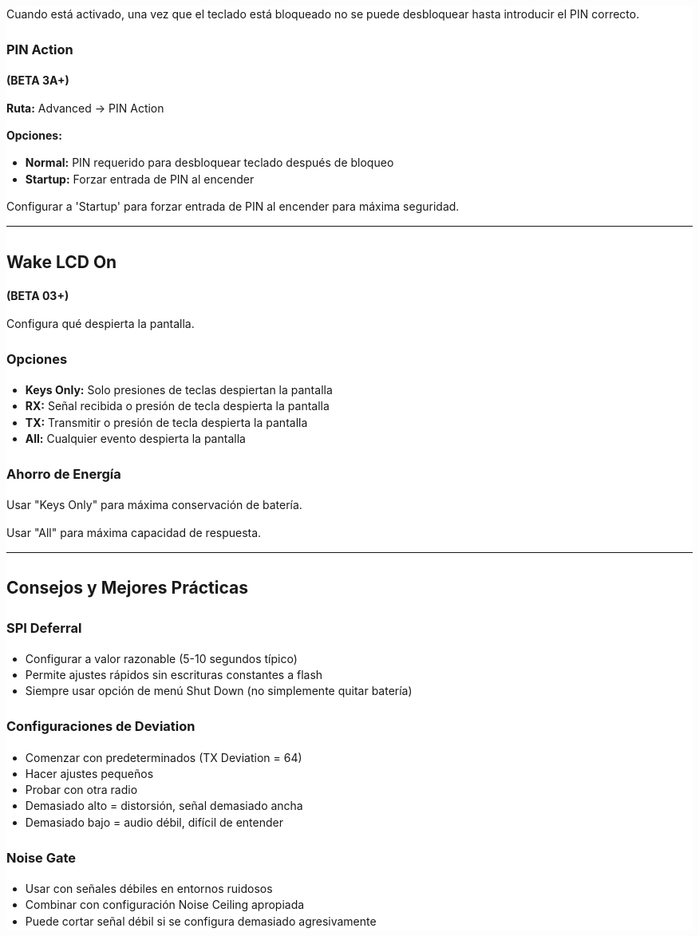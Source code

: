 Cuando está activado, una vez que el teclado está bloqueado no se puede desbloquear hasta introducir el PIN correcto.

### PIN Action

**(BETA 3A+)**

**Ruta:** Advanced → PIN Action

**Opciones:**
- **Normal:** PIN requerido para desbloquear teclado después de bloqueo
- **Startup:** Forzar entrada de PIN al encender

Configurar a 'Startup' para forzar entrada de PIN al encender para máxima seguridad.

---

## Wake LCD On

**(BETA 03+)**

Configura qué despierta la pantalla.

### Opciones

- **Keys Only:** Solo presiones de teclas despiertan la pantalla
- **RX:** Señal recibida o presión de tecla despierta la pantalla
- **TX:** Transmitir o presión de tecla despierta la pantalla
- **All:** Cualquier evento despierta la pantalla

### Ahorro de Energía

Usar "Keys Only" para máxima conservación de batería.

Usar "All" para máxima capacidad de respuesta.

---

## Consejos y Mejores Prácticas

### SPI Deferral
- Configurar a valor razonable (5-10 segundos típico)
- Permite ajustes rápidos sin escrituras constantes a flash
- Siempre usar opción de menú Shut Down (no simplemente quitar batería)

### Configuraciones de Deviation
- Comenzar con predeterminados (TX Deviation = 64)
- Hacer ajustes pequeños
- Probar con otra radio
- Demasiado alto = distorsión, señal demasiado ancha
- Demasiado bajo = audio débil, difícil de entender

### Noise Gate
- Usar con señales débiles en entornos ruidosos
- Combinar con configuración Noise Ceiling apropiada
- Puede cortar señal débil si se configura demasiado agresivamente
